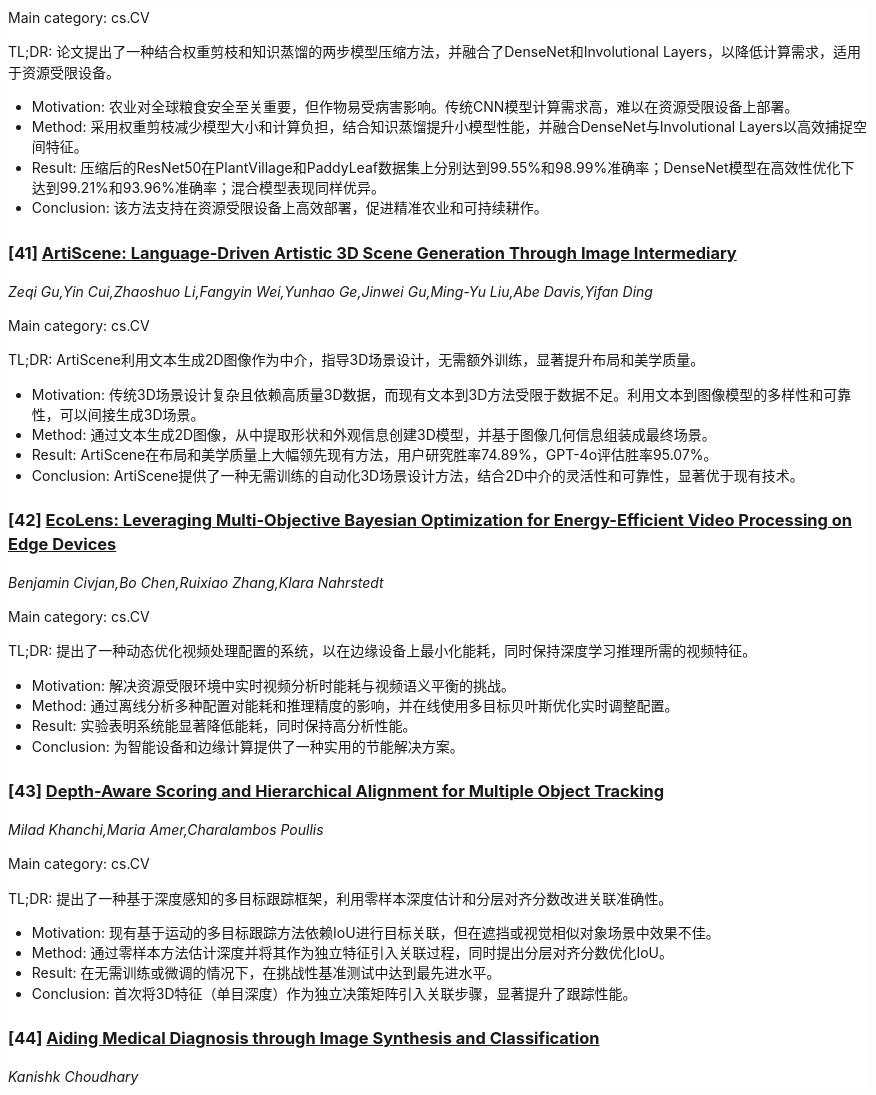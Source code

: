 Main category: cs.CV

TL;DR: 论文提出了一种结合权重剪枝和知识蒸馏的两步模型压缩方法，并融合了DenseNet和Involutional Layers，以降低计算需求，适用于资源受限设备。

- Motivation: 农业对全球粮食安全至关重要，但作物易受病害影响。传统CNN模型计算需求高，难以在资源受限设备上部署。
- Method: 采用权重剪枝减少模型大小和计算负担，结合知识蒸馏提升小模型性能，并融合DenseNet与Involutional Layers以高效捕捉空间特征。
- Result: 压缩后的ResNet50在PlantVillage和PaddyLeaf数据集上分别达到99.55%和98.99%准确率；DenseNet模型在高效性优化下达到99.21%和93.96%准确率；混合模型表现同样优异。
- Conclusion: 该方法支持在资源受限设备上高效部署，促进精准农业和可持续耕作。


### [41] [ArtiScene: Language-Driven Artistic 3D Scene Generation Through Image Intermediary](https://arxiv.org/abs/2506.00742)
*Zeqi Gu,Yin Cui,Zhaoshuo Li,Fangyin Wei,Yunhao Ge,Jinwei Gu,Ming-Yu Liu,Abe Davis,Yifan Ding*

Main category: cs.CV

TL;DR: ArtiScene利用文本生成2D图像作为中介，指导3D场景设计，无需额外训练，显著提升布局和美学质量。

- Motivation: 传统3D场景设计复杂且依赖高质量3D数据，而现有文本到3D方法受限于数据不足。利用文本到图像模型的多样性和可靠性，可以间接生成3D场景。
- Method: 通过文本生成2D图像，从中提取形状和外观信息创建3D模型，并基于图像几何信息组装成最终场景。
- Result: ArtiScene在布局和美学质量上大幅领先现有方法，用户研究胜率74.89%，GPT-4o评估胜率95.07%。
- Conclusion: ArtiScene提供了一种无需训练的自动化3D场景设计方法，结合2D中介的灵活性和可靠性，显著优于现有技术。


### [42] [EcoLens: Leveraging Multi-Objective Bayesian Optimization for Energy-Efficient Video Processing on Edge Devices](https://arxiv.org/abs/2506.00754)
*Benjamin Civjan,Bo Chen,Ruixiao Zhang,Klara Nahrstedt*

Main category: cs.CV

TL;DR: 提出了一种动态优化视频处理配置的系统，以在边缘设备上最小化能耗，同时保持深度学习推理所需的视频特征。

- Motivation: 解决资源受限环境中实时视频分析时能耗与视频语义平衡的挑战。
- Method: 通过离线分析多种配置对能耗和推理精度的影响，并在线使用多目标贝叶斯优化实时调整配置。
- Result: 实验表明系统能显著降低能耗，同时保持高分析性能。
- Conclusion: 为智能设备和边缘计算提供了一种实用的节能解决方案。


### [43] [Depth-Aware Scoring and Hierarchical Alignment for Multiple Object Tracking](https://arxiv.org/abs/2506.00774)
*Milad Khanchi,Maria Amer,Charalambos Poullis*

Main category: cs.CV

TL;DR: 提出了一种基于深度感知的多目标跟踪框架，利用零样本深度估计和分层对齐分数改进关联准确性。

- Motivation: 现有基于运动的多目标跟踪方法依赖IoU进行目标关联，但在遮挡或视觉相似对象场景中效果不佳。
- Method: 通过零样本方法估计深度并将其作为独立特征引入关联过程，同时提出分层对齐分数优化IoU。
- Result: 在无需训练或微调的情况下，在挑战性基准测试中达到最先进水平。
- Conclusion: 首次将3D特征（单目深度）作为独立决策矩阵引入关联步骤，显著提升了跟踪性能。


### [44] [Aiding Medical Diagnosis through Image Synthesis and Classification](https://arxiv.org/abs/2506.00786)
*Kanishk Choudhary*
